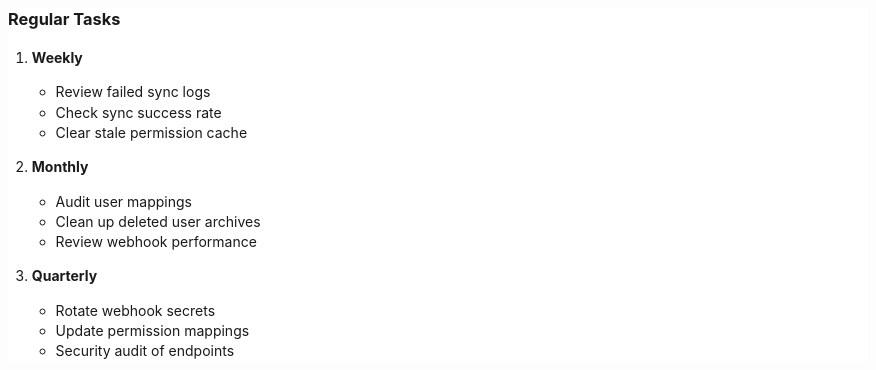 ### Regular Tasks

1. **Weekly**
   - Review failed sync logs
   - Check sync success rate
   - Clear stale permission cache

2. **Monthly**
   - Audit user mappings
   - Clean up deleted user archives
   - Review webhook performance

3. **Quarterly**
   - Rotate webhook secrets
   - Update permission mappings
   - Security audit of endpoints